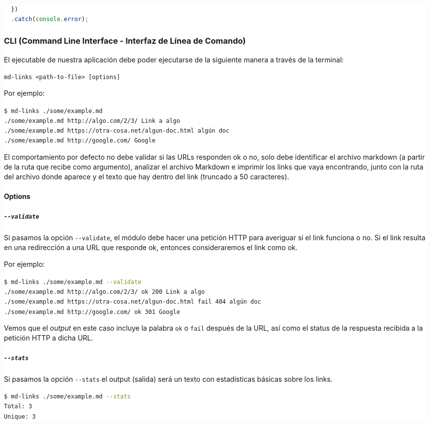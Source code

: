 ```js
  })
  .catch(console.error);
```

### CLI (Command Line Interface - Interfaz de Línea de Comando)

El ejecutable de nuestra aplicación debe poder ejecutarse de la siguiente
manera a través de la terminal:

`md-links <path-to-file> [options]`

Por ejemplo:

```sh
$ md-links ./some/example.md
./some/example.md http://algo.com/2/3/ Link a algo
./some/example.md https://otra-cosa.net/algun-doc.html algún doc
./some/example.md http://google.com/ Google
```

El comportamiento por defecto no debe validar si las URLs responden ok o no,
solo debe identificar el archivo markdown (a partir de la ruta que recibe como
argumento), analizar el archivo Markdown e imprimir los links que vaya
encontrando, junto con la ruta del archivo donde aparece y el texto
que hay dentro del link (truncado a 50 caracteres).

#### Options

##### `--validate`

Si pasamos la opción `--validate`, el módulo debe hacer una petición HTTP para
averiguar si el link funciona o no. Si el link resulta en una redirección a una
URL que responde ok, entonces consideraremos el link como ok.

Por ejemplo:

```sh
$ md-links ./some/example.md --validate
./some/example.md http://algo.com/2/3/ ok 200 Link a algo
./some/example.md https://otra-cosa.net/algun-doc.html fail 404 algún doc
./some/example.md http://google.com/ ok 301 Google
```

Vemos que el _output_ en este caso incluye la palabra `ok` o `fail` después de
la URL, así como el status de la respuesta recibida a la petición HTTP a dicha
URL.

##### `--stats`

Si pasamos la opción `--stats` el output (salida) será un texto con estadísticas
básicas sobre los links.

```sh
$ md-links ./some/example.md --stats
Total: 3
Unique: 3
```

